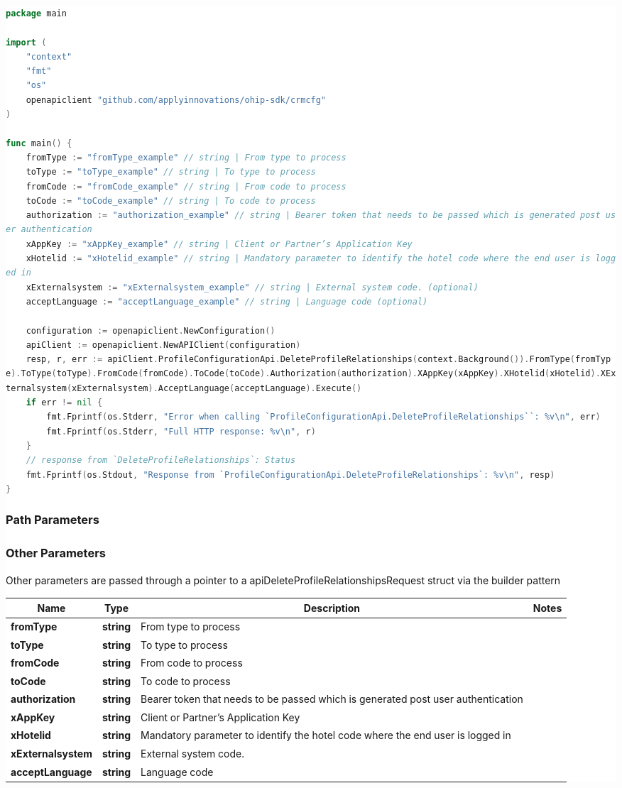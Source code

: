 ```go
package main

import (
    "context"
    "fmt"
    "os"
    openapiclient "github.com/applyinnovations/ohip-sdk/crmcfg"
)

func main() {
    fromType := "fromType_example" // string | From type to process
    toType := "toType_example" // string | To type to process
    fromCode := "fromCode_example" // string | From code to process
    toCode := "toCode_example" // string | To code to process
    authorization := "authorization_example" // string | Bearer token that needs to be passed which is generated post user authentication
    xAppKey := "xAppKey_example" // string | Client or Partner’s Application Key
    xHotelid := "xHotelid_example" // string | Mandatory parameter to identify the hotel code where the end user is logged in
    xExternalsystem := "xExternalsystem_example" // string | External system code. (optional)
    acceptLanguage := "acceptLanguage_example" // string | Language code (optional)

    configuration := openapiclient.NewConfiguration()
    apiClient := openapiclient.NewAPIClient(configuration)
    resp, r, err := apiClient.ProfileConfigurationApi.DeleteProfileRelationships(context.Background()).FromType(fromType).ToType(toType).FromCode(fromCode).ToCode(toCode).Authorization(authorization).XAppKey(xAppKey).XHotelid(xHotelid).XExternalsystem(xExternalsystem).AcceptLanguage(acceptLanguage).Execute()
    if err != nil {
        fmt.Fprintf(os.Stderr, "Error when calling `ProfileConfigurationApi.DeleteProfileRelationships``: %v\n", err)
        fmt.Fprintf(os.Stderr, "Full HTTP response: %v\n", r)
    }
    // response from `DeleteProfileRelationships`: Status
    fmt.Fprintf(os.Stdout, "Response from `ProfileConfigurationApi.DeleteProfileRelationships`: %v\n", resp)
}
```

### Path Parameters



### Other Parameters

Other parameters are passed through a pointer to a apiDeleteProfileRelationshipsRequest struct via the builder pattern


Name | Type | Description  | Notes
------------- | ------------- | ------------- | -------------
 **fromType** | **string** | From type to process | 
 **toType** | **string** | To type to process | 
 **fromCode** | **string** | From code to process | 
 **toCode** | **string** | To code to process | 
 **authorization** | **string** | Bearer token that needs to be passed which is generated post user authentication | 
 **xAppKey** | **string** | Client or Partner’s Application Key | 
 **xHotelid** | **string** | Mandatory parameter to identify the hotel code where the end user is logged in | 
 **xExternalsystem** | **string** | External system code. | 
 **acceptLanguage** | **string** | Language code | 
